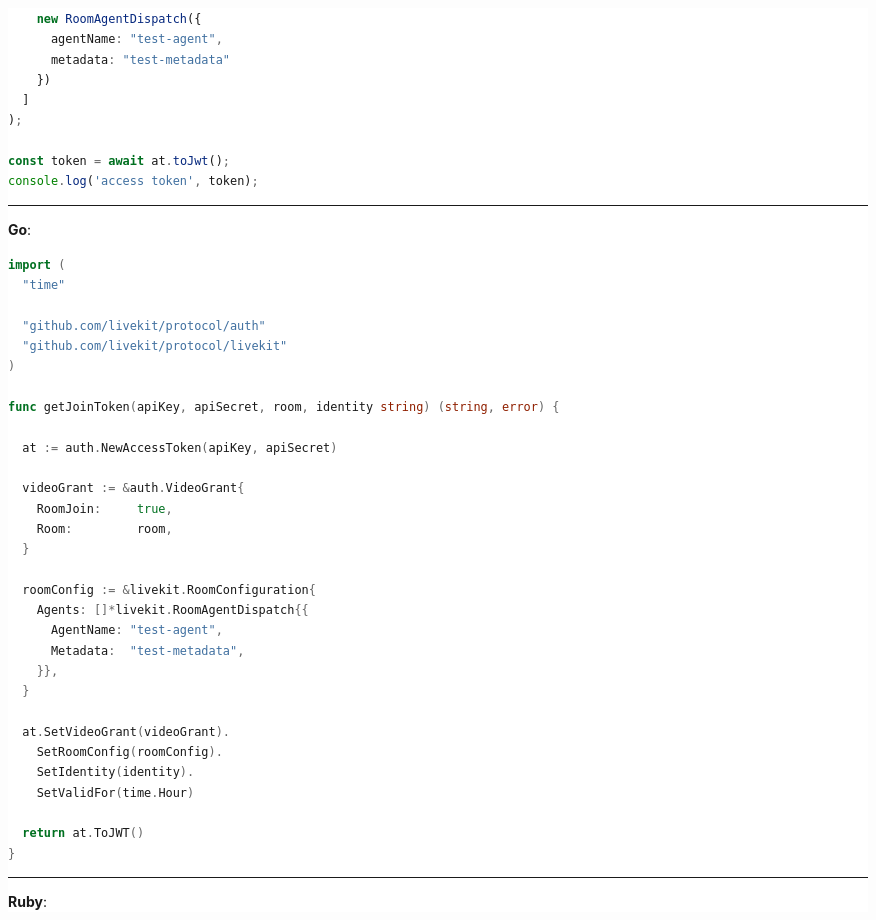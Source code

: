 ```typescript
    new RoomAgentDispatch({
      agentName: "test-agent",
      metadata: "test-metadata"
    })
  ]
);

const token = await at.toJwt();
console.log('access token', token);

```

---

**Go**:

```go
import (
  "time"

  "github.com/livekit/protocol/auth"
  "github.com/livekit/protocol/livekit"
)

func getJoinToken(apiKey, apiSecret, room, identity string) (string, error) {

  at := auth.NewAccessToken(apiKey, apiSecret)

  videoGrant := &auth.VideoGrant{
    RoomJoin:     true,
    Room:         room,
  }

  roomConfig := &livekit.RoomConfiguration{
    Agents: []*livekit.RoomAgentDispatch{{
      AgentName: "test-agent",
      Metadata:  "test-metadata",
    }}, 
  }

  at.SetVideoGrant(videoGrant).
    SetRoomConfig(roomConfig).
    SetIdentity(identity).
    SetValidFor(time.Hour)

  return at.ToJWT()
}

```

---

**Ruby**:
